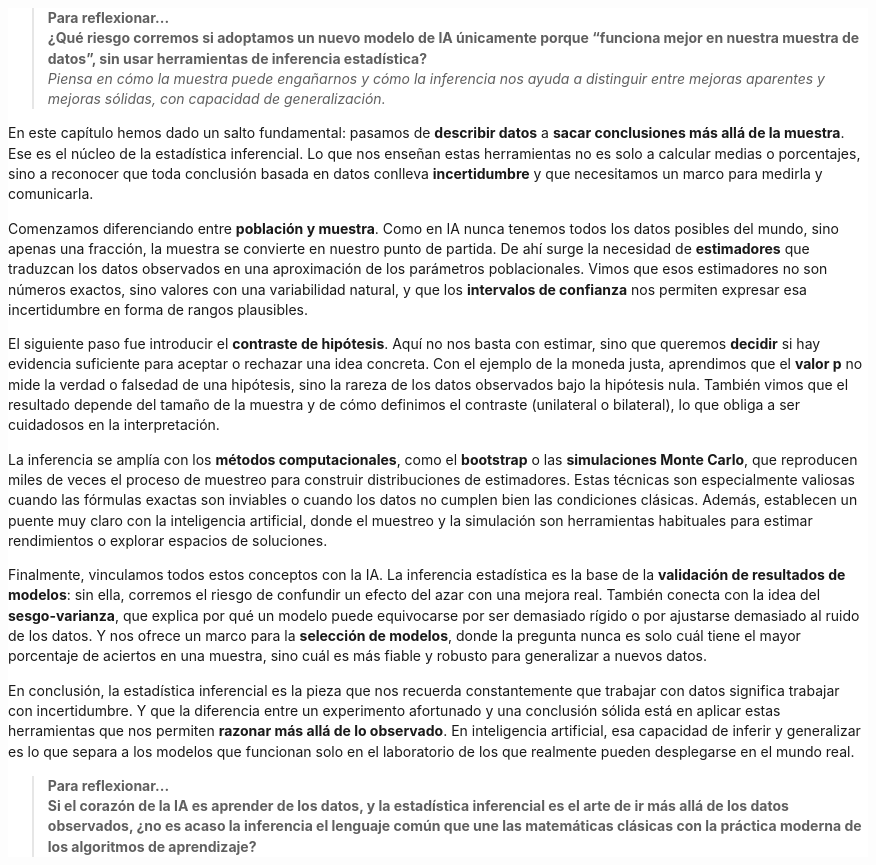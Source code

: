 > **Para reflexionar...**\
> **¿Qué riesgo corremos si adoptamos un nuevo modelo de IA únicamente porque “funciona mejor en nuestra muestra de datos”, sin usar herramientas de inferencia estadística?**\
> *Piensa en cómo la muestra puede engañarnos y cómo la inferencia nos ayuda a distinguir entre mejoras aparentes y mejoras sólidas, con capacidad de generalización.*

En este capítulo hemos dado un salto fundamental: pasamos de **describir datos** a **sacar conclusiones más allá de la muestra**. Ese es el núcleo de la estadística inferencial. Lo que nos enseñan estas herramientas no es solo a calcular medias o porcentajes, sino a reconocer que toda conclusión basada en datos conlleva **incertidumbre** y que necesitamos un marco para medirla y comunicarla.

Comenzamos diferenciando entre **población y muestra**. Como en IA nunca tenemos todos los datos posibles del mundo, sino apenas una fracción, la muestra se convierte en nuestro punto de partida. De ahí surge la necesidad de **estimadores** que traduzcan los datos observados en una aproximación de los parámetros poblacionales. Vimos que esos estimadores no son números exactos, sino valores con una variabilidad natural, y que los **intervalos de confianza** nos permiten expresar esa incertidumbre en forma de rangos plausibles.

El siguiente paso fue introducir el **contraste de hipótesis**. Aquí no nos basta con estimar, sino que queremos **decidir** si hay evidencia suficiente para aceptar o rechazar una idea concreta. Con el ejemplo de la moneda justa, aprendimos que el **valor p** no mide la verdad o falsedad de una hipótesis, sino la rareza de los datos observados bajo la hipótesis nula. También vimos que el resultado depende del tamaño de la muestra y de cómo definimos el contraste (unilateral o bilateral), lo que obliga a ser cuidadosos en la interpretación.

La inferencia se amplía con los **métodos computacionales**, como el **bootstrap** o las **simulaciones Monte Carlo**, que reproducen miles de veces el proceso de muestreo para construir distribuciones de estimadores. Estas técnicas son especialmente valiosas cuando las fórmulas exactas son inviables o cuando los datos no cumplen bien las condiciones clásicas. Además, establecen un puente muy claro con la inteligencia artificial, donde el muestreo y la simulación son herramientas habituales para estimar rendimientos o explorar espacios de soluciones.

Finalmente, vinculamos todos estos conceptos con la IA. La inferencia estadística es la base de la **validación de resultados de modelos**: sin ella, corremos el riesgo de confundir un efecto del azar con una mejora real. También conecta con la idea del **sesgo-varianza**, que explica por qué un modelo puede equivocarse por ser demasiado rígido o por ajustarse demasiado al ruido de los datos. Y nos ofrece un marco para la **selección de modelos**, donde la pregunta nunca es solo cuál tiene el mayor porcentaje de aciertos en una muestra, sino cuál es más fiable y robusto para generalizar a nuevos datos.

En conclusión, la estadística inferencial es la pieza que nos recuerda constantemente que trabajar con datos significa trabajar con incertidumbre. Y que la diferencia entre un experimento afortunado y una conclusión sólida está en aplicar estas herramientas que nos permiten **razonar más allá de lo observado**. En inteligencia artificial, esa capacidad de inferir y generalizar es lo que separa a los modelos que funcionan solo en el laboratorio de los que realmente pueden desplegarse en el mundo real.

> **Para reflexionar...**\
> **Si el corazón de la IA es aprender de los datos, y la estadística inferencial es el arte de ir más allá de los datos observados, ¿no es acaso la inferencia el lenguaje común que une las matemáticas clásicas con la práctica moderna de los algoritmos de aprendizaje?**



